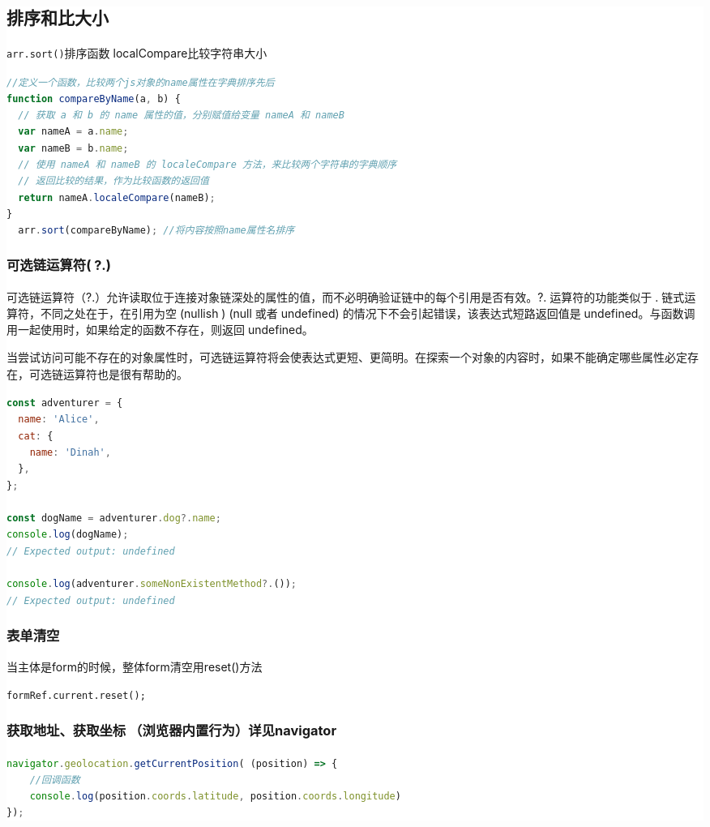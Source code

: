 ## 排序和比大小

`arr.sort()`排序函数
localCompare比较字符串大小
```js
//定义一个函数，比较两个js对象的name属性在字典排序先后
function compareByName(a, b) {
  // 获取 a 和 b 的 name 属性的值，分别赋值给变量 nameA 和 nameB
  var nameA = a.name;
  var nameB = b.name;
  // 使用 nameA 和 nameB 的 localeCompare 方法，来比较两个字符串的字典顺序
  // 返回比较的结果，作为比较函数的返回值
  return nameA.localeCompare(nameB);
}
  arr.sort(compareByName); //将内容按照name属性名排序
```


### 可选链运算符( ?.)

可选链运算符（?.）允许读取位于连接对象链深处的属性的值，而不必明确验证链中的每个引用是否有效。?. 运算符的功能类似于 . 链式运算符，不同之处在于，在引用为空 (nullish ) (null 或者 undefined) 的情况下不会引起错误，该表达式短路返回值是 undefined。与函数调用一起使用时，如果给定的函数不存在，则返回 undefined。

当尝试访问可能不存在的对象属性时，可选链运算符将会使表达式更短、更简明。在探索一个对象的内容时，如果不能确定哪些属性必定存在，可选链运算符也是很有帮助的。

```js
const adventurer = {
  name: 'Alice',
  cat: {
    name: 'Dinah',
  },
};

const dogName = adventurer.dog?.name;
console.log(dogName);
// Expected output: undefined

console.log(adventurer.someNonExistentMethod?.());
// Expected output: undefined
```


### 表单清空

当主体是form的时候，整体form清空用reset()方法

`formRef.current.reset();`


### 获取地址、获取坐标 （浏览器内置行为）详见navigator

```js
navigator.geolocation.getCurrentPosition( (position) => {
	//回调函数
	console.log(position.coords.latitude, position.coords.longitude)
});
```
